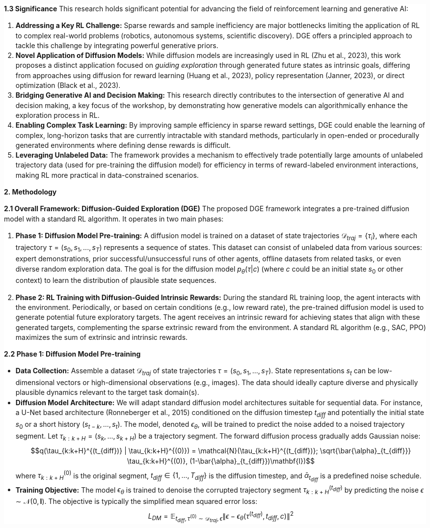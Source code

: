 **1.3 Significance**
This research holds significant potential for advancing the field of reinforcement learning and generative AI:

1.  **Addressing a Key RL Challenge:** Sparse rewards and sample inefficiency are major bottlenecks limiting the application of RL to complex real-world problems (robotics, autonomous systems, scientific discovery). DGE offers a principled approach to tackle this challenge by integrating powerful generative priors.
2.  **Novel Application of Diffusion Models:** While diffusion models are increasingly used in RL (Zhu et al., 2023), this work proposes a distinct application focused on *guiding exploration* through generated future states as intrinsic goals, differing from approaches using diffusion for reward learning (Huang et al., 2023), policy representation (Janner, 2023), or direct optimization (Black et al., 2023).
3.  **Bridging Generative AI and Decision Making:** This research directly contributes to the intersection of generative AI and decision making, a key focus of the workshop, by demonstrating how generative models can algorithmically enhance the exploration process in RL.
4.  **Enabling Complex Task Learning:** By improving sample efficiency in sparse reward settings, DGE could enable the learning of complex, long-horizon tasks that are currently intractable with standard methods, particularly in open-ended or procedurally generated environments where defining dense rewards is difficult.
5.  **Leveraging Unlabeled Data:** The framework provides a mechanism to effectively trade potentially large amounts of unlabeled trajectory data (used for pre-training the diffusion model) for efficiency in terms of reward-labeled environment interactions, making RL more practical in data-constrained scenarios.

**2. Methodology**

**2.1 Overall Framework: Diffusion-Guided Exploration (DGE)**
The proposed DGE framework integrates a pre-trained diffusion model with a standard RL algorithm. It operates in two main phases:

1.  **Phase 1: Diffusion Model Pre-training:** A diffusion model is trained on a dataset of state trajectories $\mathcal{D}_{traj} = \{ \tau_i \}$, where each trajectory $\tau = (s_0, s_1, ..., s_T)$ represents a sequence of states. This dataset can consist of unlabeled data from various sources: expert demonstrations, prior successful/unsuccessful runs of other agents, offline datasets from related tasks, or even diverse random exploration data. The goal is for the diffusion model $p_\theta(\tau | c)$ (where $c$ could be an initial state $s_0$ or other context) to learn the distribution of plausible state sequences.

2.  **Phase 2: RL Training with Diffusion-Guided Intrinsic Rewards:** During the standard RL training loop, the agent interacts with the environment. Periodically, or based on certain conditions (e.g., low reward rate), the pre-trained diffusion model is used to generate potential future exploratory targets. The agent receives an intrinsic reward for achieving states that align with these generated targets, complementing the sparse extrinsic reward from the environment. A standard RL algorithm (e.g., SAC, PPO) maximizes the sum of extrinsic and intrinsic rewards.

**2.2 Phase 1: Diffusion Model Pre-training**

*   **Data Collection:** Assemble a dataset $\mathcal{D}_{traj}$ of state trajectories $\tau = (s_0, s_1, ..., s_T)$. State representations $s_t$ can be low-dimensional vectors or high-dimensional observations (e.g., images). The data should ideally capture diverse and physically plausible dynamics relevant to the target task domain(s).
*   **Diffusion Model Architecture:** We will adapt standard diffusion model architectures suitable for sequential data. For instance, a U-Net based architecture (Ronneberger et al., 2015) conditioned on the diffusion timestep $t_{diff}$ and potentially the initial state $s_0$ or a short history $(s_{t-k}, ..., s_t)$. The model, denoted $\epsilon_\theta$, will be trained to predict the noise added to a noised trajectory segment. Let $\tau_{k:k+H} = (s_k, ..., s_{k+H})$ be a trajectory segment. The forward diffusion process gradually adds Gaussian noise:
    $$q(\tau_{k:k+H}^{(t_{diff})} | \tau_{k:k+H}^{(0)}) = \mathcal{N}(\tau_{k:k+H}^{(t_{diff})}; \sqrt{\bar{\alpha}_{t_{diff}}} \tau_{k:k+H}^{(0)}, (1-\bar{\alpha}_{t_{diff}})\mathbf{I})$$
    where $\tau_{k:k+H}^{(0)}$ is the original segment, $t_{diff} \in \{1, ..., T_{diff}\}$ is the diffusion timestep, and $\bar{\alpha}_{t_{diff}}$ is a predefined noise schedule.
*   **Training Objective:** The model $\epsilon_\theta$ is trained to denoise the corrupted trajectory segment $\tau_{k:k+H}^{(t_{diff})}$ by predicting the noise $\epsilon \sim \mathcal{N}(0, \mathbf{I})$. The objective is typically the simplified mean squared error loss:
    $$L_{DM} = \mathbb{E}_{t_{diff}, \tau^{(0)} \sim \mathcal{D}_{traj}, \epsilon} \left\| \epsilon - \epsilon_\theta(\tau^{(t_{diff})}, t_{diff}, c) \right\|^2$$